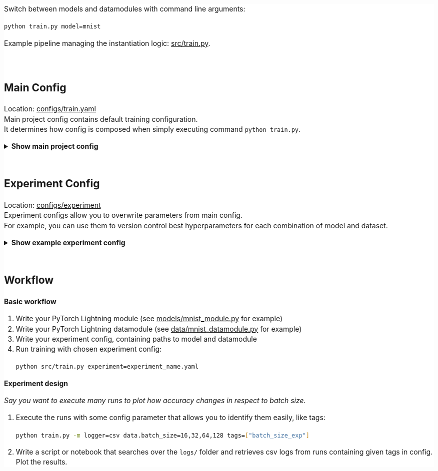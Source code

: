 Switch between models and datamodules with command line arguments:

```bash
python train.py model=mnist
```

Example pipeline managing the instantiation logic: [src/train.py](src/train.py).

<br>

## Main Config

Location: [configs/train.yaml](configs/train.yaml) <br>
Main project config contains default training configuration.<br>
It determines how config is composed when simply executing command `python train.py`.<br>

<details><summary><b>Show main project config</b></summary></details>

<br>

## Experiment Config

Location: [configs/experiment](configs/experiment)<br>
Experiment configs allow you to overwrite parameters from main config.<br>
For example, you can use them to version control best hyperparameters for each combination of model and dataset.

<details><summary><b>Show example experiment config</b></summary></details>

<br>

## Workflow

**Basic workflow**

1. Write your PyTorch Lightning module (see [models/mnist_module.py](src/models/mnist_module.py) for example)
2. Write your PyTorch Lightning datamodule (see [data/mnist_datamodule.py](src/data/mnist_datamodule.py) for example)
3. Write your experiment config, containing paths to model and datamodule
4. Run training with chosen experiment config:
   ```bash
   python src/train.py experiment=experiment_name.yaml
   ```

**Experiment design**

_Say you want to execute many runs to plot how accuracy changes in respect to batch size._

1. Execute the runs with some config parameter that allows you to identify them easily, like tags:

   ```bash
   python train.py -m logger=csv data.batch_size=16,32,64,128 tags=["batch_size_exp"]
   ```

2. Write a script or notebook that searches over the `logs/` folder and retrieves csv logs from runs containing given tags in config. Plot the results.
